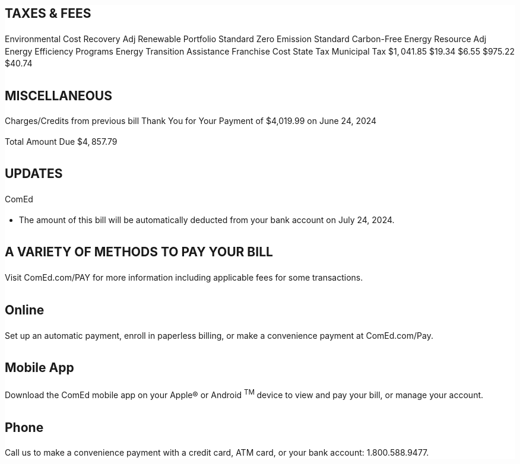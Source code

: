 ## TAXES \& FEES

Environmental Cost Recovery Adj
Renewable Portfolio Standard
Zero Emission Standard
Carbon-Free Energy Resource Adj
Energy Efficiency Programs
Energy Transition Assistance
Franchise Cost
State Tax
Municipal Tax
$\$ 1,041.85$
$\$ 19.34$
$\$ 6.55$
$\$ 975.22$
$\$ 40.74$

## MISCELLANEOUS

Charges/Credits from previous bill
Thank You for Your Payment of \$4,019.99 on June 24, 2024

Total Amount Due
$\$ 4,857.79$

## UPDATES

ComEd

- The amount of this bill will be automatically deducted from your bank account on July 24, 2024.


## A VARIETY OF METHODS TO PAY YOUR BILL

Visit ComEd.com/PAY for more information including applicable fees for some transactions.

## Online

Set up an automatic payment, enroll in paperless billing, or make a convenience payment at ComEd.com/Pay.

## Mobile App

Download the ComEd mobile app on your Apple® or Android ${ }^{\text {TM }}$ device to view and pay your bill, or manage your account.

## Phone

Call us to make a convenience payment with a credit card, ATM card, or your bank account: 1.800.588.9477.
